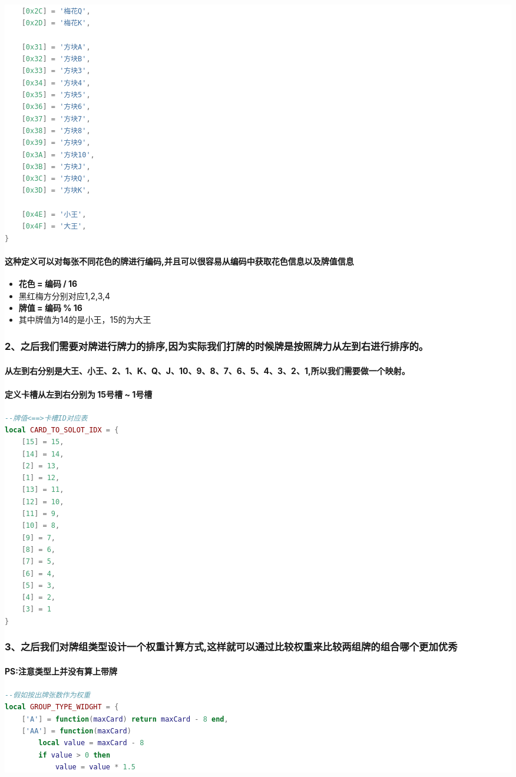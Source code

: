 ```lua
    [0x2C] = '梅花Q',
    [0x2D] = '梅花K',

    [0x31] = '方块A',
    [0x32] = '方块B',
    [0x33] = '方块3',
    [0x34] = '方块4',
    [0x35] = '方块5',
    [0x36] = '方块6',
    [0x37] = '方块7',
    [0x38] = '方块8',
    [0x39] = '方块9',
    [0x3A] = '方块10',
    [0x3B] = '方块J',
    [0x3C] = '方块Q',
    [0x3D] = '方块K',

    [0x4E] = '小王',
    [0x4F] = '大王',
}
```
#### 这种定义可以对每张不同花色的牌进行编码,并且可以很容易从编码中获取花色信息以及牌值信息
* __花色 = 编码 / 16__
* 黑红梅方分别对应1,2,3,4
* __牌值 = 编码 % 16__
* 其中牌值为14的是小王，15的为大王

### 2、之后我们需要对牌进行牌力的排序,因为实际我们打牌的时候牌是按照牌力从左到右进行排序的。
#### 从左到右分别是大王、小王、2、1、K、Q、J、10、9、8、7、6、5、4、3、2、1,所以我们需要做一个映射。
#### 定义卡槽从左到右分别为 15号槽 ~ 1号槽
```lua
--牌值<==>卡槽ID对应表
local CARD_TO_SOLOT_IDX = {
	[15] = 15,
	[14] = 14,
	[2] = 13,
	[1] = 12,
	[13] = 11,
	[12] = 10,
	[11] = 9,
	[10] = 8,
	[9] = 7,
	[8] = 6,
	[7] = 5,
	[6] = 4,
	[5] = 3,
	[4] = 2,
	[3] = 1
}
```
### 3、之后我们对牌组类型设计一个权重计算方式,这样就可以通过比较权重来比较两组牌的组合哪个更加优秀
#### PS:注意类型上并没有算上带牌
```lua
--假如按出牌张数作为权重
local GROUP_TYPE_WIDGHT = {
	['A'] = function(maxCard) return maxCard - 8 end,
	['AA'] = function(maxCard)
		local value = maxCard - 8
		if value > 0 then
			value = value * 1.5
```